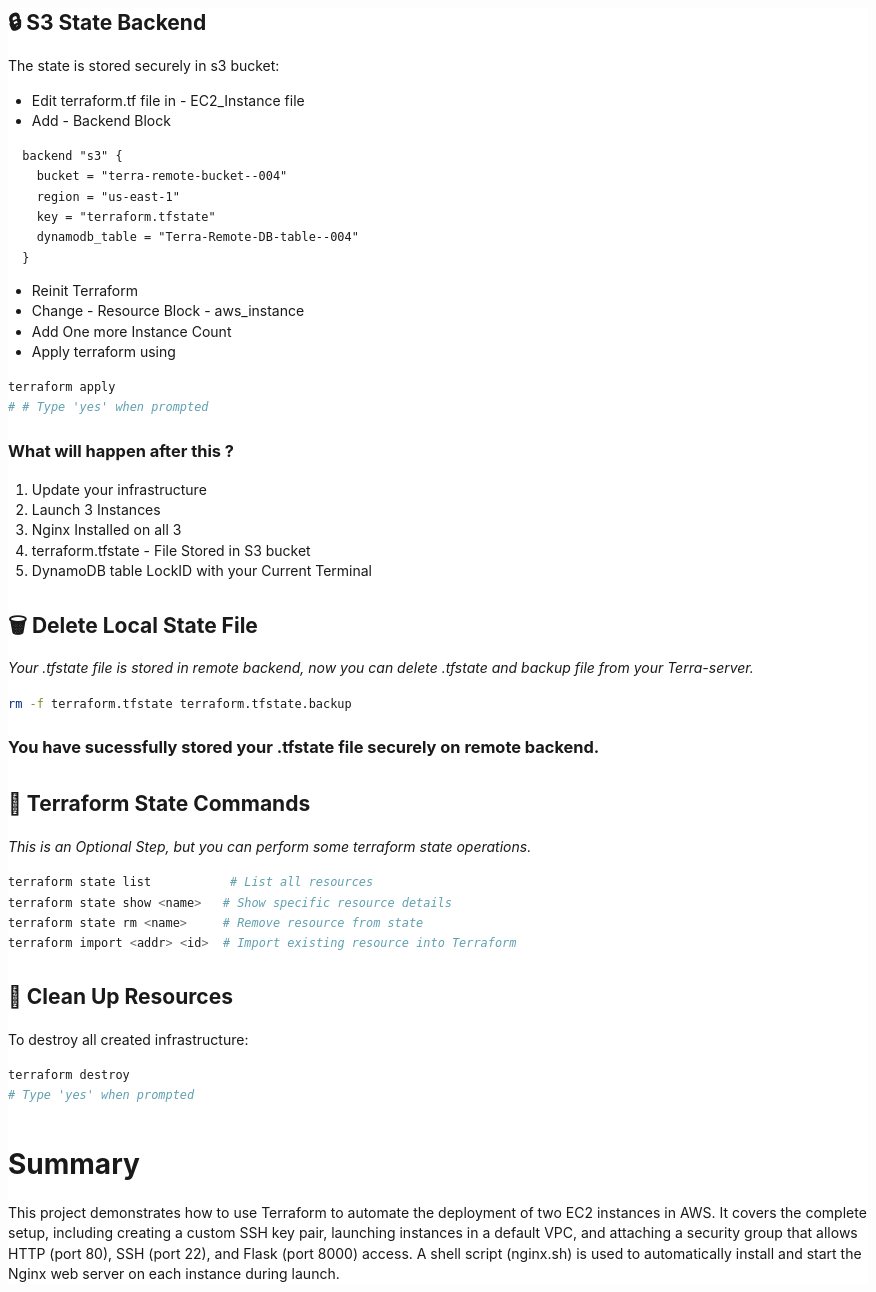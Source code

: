## 🔒 S3 State Backend
The state is stored securely in s3 bucket:
- Edit terraform.tf file in - EC2_Instance  file
- Add - Backend Block 
```hcl
  backend "s3" {
    bucket = "terra-remote-bucket--004"
    region = "us-east-1"
    key = "terraform.tfstate"
    dynamodb_table = "Terra-Remote-DB-table--004"
  }
```
- Reinit Terraform 
- Change - Resource Block - aws_instance
- Add One more Instance Count
- Apply terraform using
```bash
terraform apply
# # Type 'yes' when prompted
```
### What will happen after this ?
1. Update your infrastructure 
2. Launch 3 Instances 
3. Nginx Installed on all 3 
4. terraform.tfstate - File Stored in S3 bucket
5. DynamoDB table LockID with your Current Terminal 

## 🗑️ Delete Local State File
_Your .tfstate file is stored in remote backend, now you can delete .tfstate and backup file from your Terra-server._
```bash
rm -f terraform.tfstate terraform.tfstate.backup
``` 
### You have sucessfully stored your .tfstate file securely on remote backend.
## 📜 Terraform State Commands
_This is an Optional Step, but you can perform some terraform state operations._
```bash
terraform state list           # List all resources
terraform state show <name>   # Show specific resource details
terraform state rm <name>     # Remove resource from state
terraform import <addr> <id>  # Import existing resource into Terraform
```

## 🧹 Clean Up Resources
To destroy all created infrastructure:
```bash
terraform destroy
# Type 'yes' when prompted
```
# Summary 
This project demonstrates how to use Terraform to automate the deployment of two EC2 instances in AWS. It covers the complete setup, including creating a custom SSH key pair, launching instances in a default VPC, and attaching a security group that allows HTTP (port 80), SSH (port 22), and Flask (port 8000) access. A shell script (nginx.sh) is used to automatically install and start the Nginx web server on each instance during launch.
